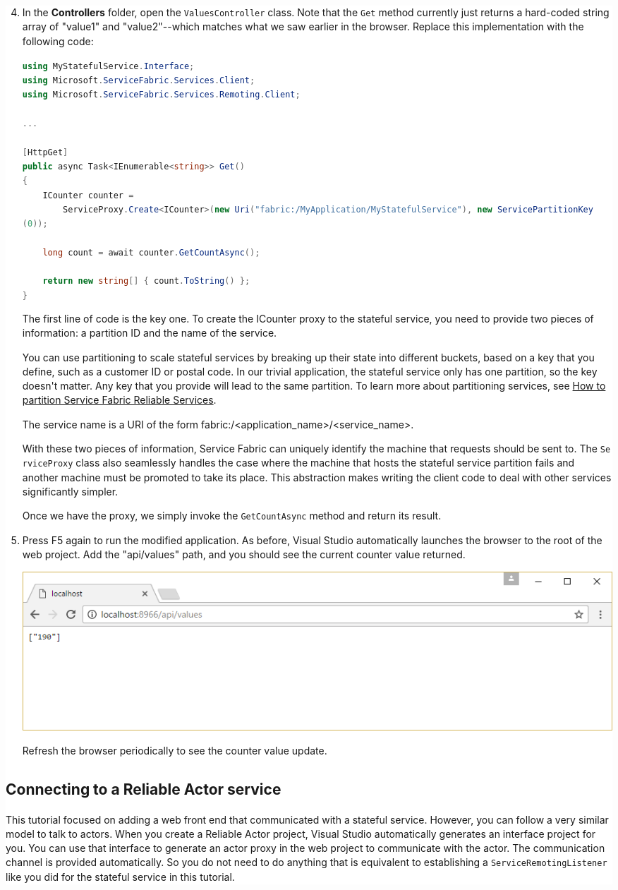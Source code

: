 4. In the **Controllers** folder, open the `ValuesController` class. Note that the `Get` method currently just returns a hard-coded string array of "value1" and "value2"--which matches what we saw earlier in the browser. Replace this implementation with the following code:
   
    ```c#
    using MyStatefulService.Interface;
    using Microsoft.ServiceFabric.Services.Client;
    using Microsoft.ServiceFabric.Services.Remoting.Client;
   
    ...

    [HttpGet]
    public async Task<IEnumerable<string>> Get()
    {
        ICounter counter =
            ServiceProxy.Create<ICounter>(new Uri("fabric:/MyApplication/MyStatefulService"), new ServicePartitionKey(0));
   
        long count = await counter.GetCountAsync();
   
        return new string[] { count.ToString() };
    }
    ```
   
    The first line of code is the key one. To create the ICounter proxy to the stateful service, you need to provide two pieces of information: a partition ID and the name of the service.
   
    You can use partitioning to scale stateful services by breaking up their state into different buckets, based on a key that you define, such as a customer ID or postal code. In our trivial application, the stateful service only has one partition, so the key doesn't matter. Any key that you provide will lead to the same partition. To learn more about partitioning services, see [How to partition Service Fabric Reliable Services](service-fabric-concepts-partitioning.md).
   
    The service name is a URI of the form fabric:/&lt;application_name&gt;/&lt;service_name&gt;.
   
    With these two pieces of information, Service Fabric can uniquely identify the machine that requests should be sent to. The `ServiceProxy` class also seamlessly handles the case where the machine that hosts the stateful service partition fails and another machine must be promoted to take its place. This abstraction makes writing the client code to deal with other services significantly simpler.
   
    Once we have the proxy, we simply invoke the `GetCountAsync` method and return its result.

5. Press F5 again to run the modified application. As before, Visual Studio automatically launches the browser to the root of the web project. Add the "api/values" path, and you should see the current counter value returned.
   
    ![The stateful counter value displayed in the browser][browser-aspnet-counter-value]
   
    Refresh the browser periodically to see the counter value update.

## Connecting to a Reliable Actor service
This tutorial focused on adding a web front end that communicated with a stateful service. However, you can follow a very similar model to talk to actors. When you create a Reliable Actor project, Visual Studio automatically generates an interface project for you. You can use that interface to generate an actor proxy in the web project to communicate with the actor. The communication channel is provided automatically. So you do not need to do anything that is equivalent to establishing a `ServiceRemotingListener` like you did for the stateful service in this tutorial.


[vs-add-new-service]: ./media/service-fabric-add-a-web-frontend/vs-add-new-service.png
[vs-new-service-dialog]: ./media/service-fabric-add-a-web-frontend/vs-new-service-dialog.png
[vs-new-aspnet-project-dialog]: ./media/service-fabric-add-a-web-frontend/vs-new-aspnet-project-dialog.png
[browser-aspnet-template-values]: ./media/service-fabric-add-a-web-frontend/browser-aspnet-template-values.png
[vs-add-class-library-project]: ./media/service-fabric-add-a-web-frontend/vs-add-class-library-project.png
[vs-add-class-library-reference]: ./media/service-fabric-add-a-web-frontend/vs-add-class-library-reference.png
[vs-services-nuget-package]: ./media/service-fabric-add-a-web-frontend/vs-services-nuget-package.png
[browser-aspnet-counter-value]: ./media/service-fabric-add-a-web-frontend/browser-aspnet-counter-value.png
[vs-create-platform]: ./media/service-fabric-add-a-web-frontend/vs-create-platform.png
[dotnetcore-install]: https://www.microsoft.com/net/core#windows
